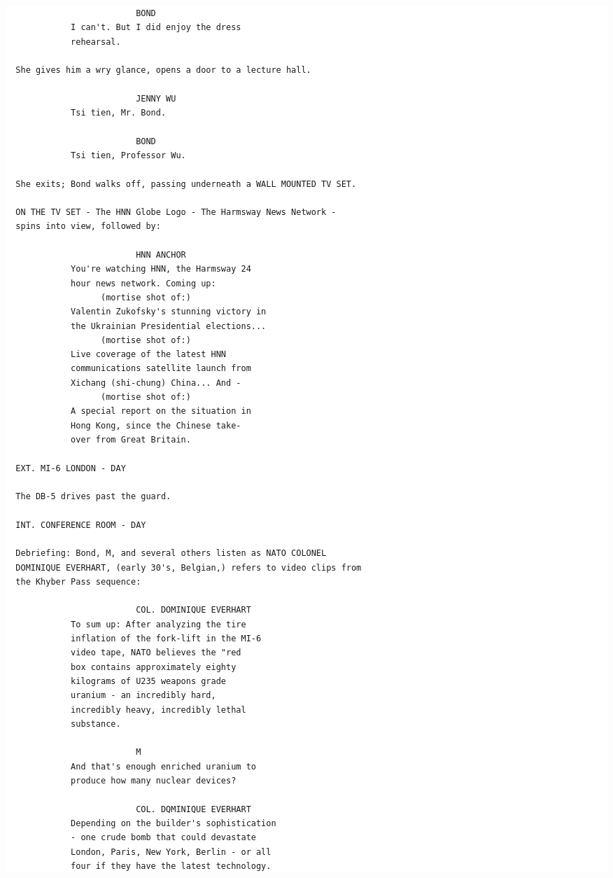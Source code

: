                              BOND
                 I can't. But I did enjoy the dress
                 rehearsal.

      She gives him a wry glance, opens a door to a lecture hall.

                              JENNY WU
                 Tsi tien, Mr. Bond.

                              BOND
                 Tsi tien, Professor Wu.

      She exits; Bond walks off, passing underneath a WALL MOUNTED TV SET.

      ON THE TV SET - The HNN Globe Logo - The Harmsway News Network -
      spins into view, followed by:

                              HNN ANCHOR
                 You're watching HNN, the Harmsway 24
                 hour news network. Coming up:
                       (mortise shot of:)
                 Valentin Zukofsky's stunning victory in
                 the Ukrainian Presidential elections...
                       (mortise shot of:)
                 Live coverage of the latest HNN
                 communications satellite launch from
                 Xichang (shi-chung) China... And -
                       (mortise shot of:)
                 A special report on the situation in
                 Hong Kong, since the Chinese take-
                 over from Great Britain.

      EXT. MI-6 LONDON - DAY

      The DB-5 drives past the guard.

      INT. CONFERENCE ROOM - DAY

      Debriefing: Bond, M, and several others listen as NATO COLONEL
      DOMINIQUE EVERHART, (early 30's, Belgian,) refers to video clips from
      the Khyber Pass sequence:

                              COL. DOMINIQUE EVERHART
                 To sum up: After analyzing the tire
                 inflation of the fork-lift in the MI-6
                 video tape, NATO believes the "red
                 box contains approximately eighty
                 kilograms of U235 weapons grade
                 uranium - an incredibly hard,
                 incredibly heavy, incredibly lethal
                 substance.

                              M
                 And that's enough enriched uranium to
                 produce how many nuclear devices?

                              COL. DQMINIQUE EVERHART
                 Depending on the builder's sophistication
                 - one crude bomb that could devastate
                 London, Paris, New York, Berlin - or all
                 four if they have the latest technology.
